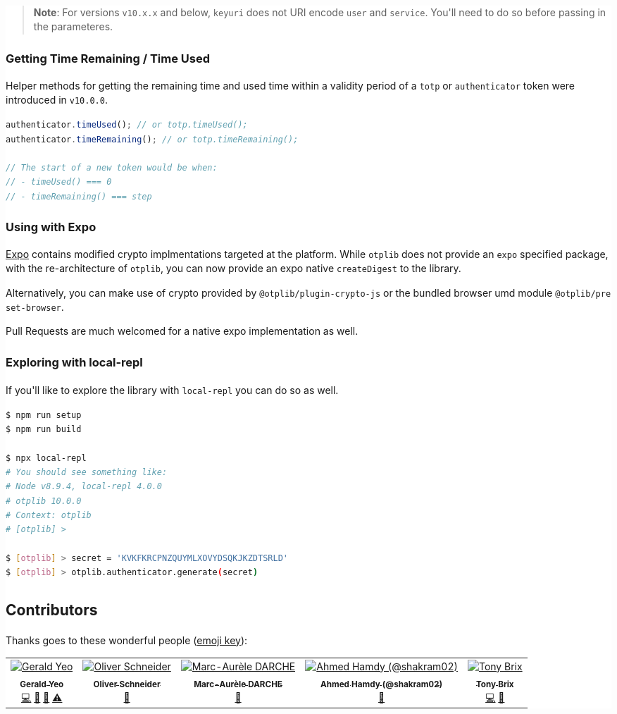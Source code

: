 > **Note**: For versions `v10.x.x` and below, `keyuri` does not URI encode
> `user` and `service`. You'll need to do so before passing in the parameteres.

### Getting Time Remaining / Time Used

Helper methods for getting the remaining time and used time within a validity period
of a `totp` or `authenticator` token were introduced in `v10.0.0`.

```js
authenticator.timeUsed(); // or totp.timeUsed();
authenticator.timeRemaining(); // or totp.timeRemaining();

// The start of a new token would be when:
// - timeUsed() === 0
// - timeRemaining() === step
```

### Using with Expo

[Expo][link-expo-io] contains modified crypto implmentations targeted at the platform.
While `otplib` does not provide an `expo` specified package, with the re-architecture
of `otplib`, you can now provide an expo native `createDigest` to the library.

Alternatively, you can make use of crypto provided by `@otplib/plugin-crypto-js` or
the bundled browser umd module `@otplib/preset-browser`.

Pull Requests are much welcomed for a native expo implementation as well.

### Exploring with local-repl

If you'll like to explore the library with `local-repl` you can do so as well.

```bash
$ npm run setup
$ npm run build

$ npx local-repl
# You should see something like:
# Node v8.9.4, local-repl 4.0.0
# otplib 10.0.0
# Context: otplib
# [otplib] >

$ [otplib] > secret = 'KVKFKRCPNZQUYMLXOVYDSQKJKZDTSRLD'
$ [otplib] > otplib.authenticator.generate(secret)
```

## Contributors

Thanks goes to these wonderful people ([emoji key](https://allcontributors.org/docs/en/emoji-key)):




<table>
  <tr>
    <td align="center"><a href="https://github.com/yeojz"><img src="https://avatars2.githubusercontent.com/u/429598?v=4" width="80px;" alt="Gerald Yeo"/><br /><sub><b>Gerald Yeo</b></sub></a><br /><a href="https://github.com/yeojz/otplib/commits?author=yeojz" title="Code">💻</a> <a href="https://github.com/yeojz/otplib/commits?author=yeojz" title="Documentation">📖</a> <a href="#maintenance-yeojz" title="Maintenance">🚧</a> <a href="https://github.com/yeojz/otplib/commits?author=yeojz" title="Tests">⚠️</a></td>
    <td align="center"><a href="https://ols.io"><img src="https://avatars3.githubusercontent.com/u/6209178?v=4" width="80px;" alt="Oliver Schneider"/><br /><sub><b>Oliver Schneider</b></sub></a><br /><a href="https://github.com/yeojz/otplib/commits?author=olsio" title="Documentation">📖</a></td>
    <td align="center"><a href="https://developer.mozilla.org/profiles/madarche/"><img src="https://avatars0.githubusercontent.com/u/152407?v=4" width="80px;" alt="Marc-Aurèle DARCHE"/><br /><sub><b>Marc-Aurèle DARCHE</b></sub></a><br /><a href="https://github.com/yeojz/otplib/commits?author=madarche" title="Documentation">📖</a></td>
    <td align="center"><a href="http://shakram02.github.io/"><img src="https://avatars3.githubusercontent.com/u/10996982?v=4" width="80px;" alt="Ahmed Hamdy (@shakram02)"/><br /><sub><b>Ahmed Hamdy (@shakram02)</b></sub></a><br /><a href="https://github.com/yeojz/otplib/commits?author=shakram02" title="Documentation">📖</a></td>
    <td align="center"><a href="https://tony.brix.ninja"><img src="https://avatars3.githubusercontent.com/u/97994?v=4" width="80px;" alt="Tony Brix"/><br /><sub><b>Tony Brix</b></sub></a><br /><a href="https://github.com/yeojz/otplib/commits?author=UziTech" title="Code">💻</a> <a href="https://github.com/yeojz/otplib/commits?author=UziTech" title="Documentation">📖</a></td>
  </tr>
</table>


[badge-circle]: https://img.shields.io/circleci/project/github/yeojz/otplib/master.svg?style=flat-square
[badge-coveralls]: https://img.shields.io/coveralls/yeojz/otplib/master.svg?style=flat-square
[badge-npm-downloads]: https://img.shields.io/npm/dt/otplib.svg?style=flat-square
[badge-npm]: https://img.shields.io/npm/v/otplib.svg?style=flat-square
[badge-npm-next]: https://img.shields.io/npm/v/otplib/next.svg?style=flat-square
[badge-type-ts]: https://img.shields.io/badge/typedef-.d.ts-blue.svg?style=flat-square&longCache=true
[docs-browser-compatiblity]: #browser-compatiblity
[docs-downloading-master-builds]: #downloading-master-builds
[docs-plugins-base32]: #base32-plugins
[docs-plugins-crypto]: #crypto-plugins
[docs-quick-start]: #quick-start
[link-expo-crypto]: https://docs.expo.io/versions/v33.0.0/sdk/crypto/
[link-expo-io]: https://expo.io
[link-mdn-async]: https://developer.mozilla.org/en-US/docs/Web/JavaScript/Reference/Statements/async_function
[link-mdn-classes]: https://developer.mozilla.org/en-US/docs/Web/JavaScript/Reference/Classes
[link-mdn-functions]: https://developer.mozilla.org/en-US/docs/Web/JavaScript/Reference/Functions
[link-mdn-subtlecrypto]: https://developer.mozilla.org/en-US/docs/Web/API/SubtleCrypto
[link-npm-buffer]: https://www.npmjs.com/package/buffer
[project-api]: https://otplib.yeojz.com/api
[project-circle]: https://circleci.com/gh/yeojz/otplib
[project-coveralls]: https://coveralls.io/github/yeojz/otplib
[project-docs]: https://otplib.yeojz.com/api
[project-github-actions]: https://github.com/yeojz/otplib/actions
[project-npm]: https://www.npmjs.com/package/otplib
[project-v11-api]: https://5d4d0cc4c85e00000788a456--otplib.netlify.com/docs
[project-v11-readme]: https://github.com/yeojz/otplib/blob/d0aedccbca8ae7ec1983f40da4d7a14c9e815e9c/README.md
[project-web]: https://otplib.yeojz.com
[rfc-3548]: http://tools.ietf.org/html/rfc3548
[rfc-4648]: https://tools.ietf.org/html/rfc4648
[rfc-4226-dataset]: https://github.com/yeojz/otplib/blob/master/packages/tests-data/rfc4226.ts
[rfc-4226-wiki]: http://en.wikipedia.org/wiki/HMAC-based_One-time_Password_Algorithm
[rfc-4226]: http://tools.ietf.org/html/rfc4226
[rfc-6238-dataset]: https://github.com/yeojz/otplib/blob/master/packages/tests-data/rfc6238.ts
[rfc-6238-wiki]: http://en.wikipedia.org/wiki/Time-based_One-time_Password_Algorithm
[rfc-6238]: http://tools.ietf.org/html/rfc6238